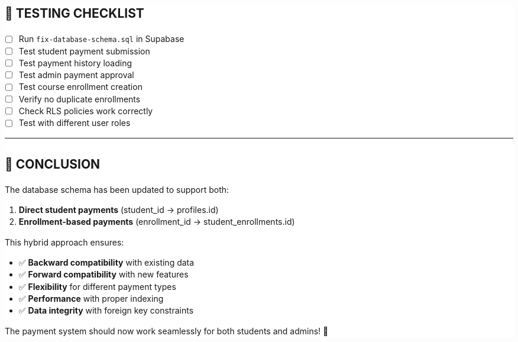 
## 🧪 **TESTING CHECKLIST**

- [ ] Run `fix-database-schema.sql` in Supabase
- [ ] Test student payment submission
- [ ] Test payment history loading
- [ ] Test admin payment approval
- [ ] Test course enrollment creation
- [ ] Verify no duplicate enrollments
- [ ] Check RLS policies work correctly
- [ ] Test with different user roles

---

## 📝 **CONCLUSION**

The database schema has been updated to support both:
1. **Direct student payments** (student_id → profiles.id)
2. **Enrollment-based payments** (enrollment_id → student_enrollments.id)

This hybrid approach ensures:
- ✅ **Backward compatibility** with existing data
- ✅ **Forward compatibility** with new features  
- ✅ **Flexibility** for different payment types
- ✅ **Performance** with proper indexing
- ✅ **Data integrity** with foreign key constraints

The payment system should now work seamlessly for both students and admins! 🎉
